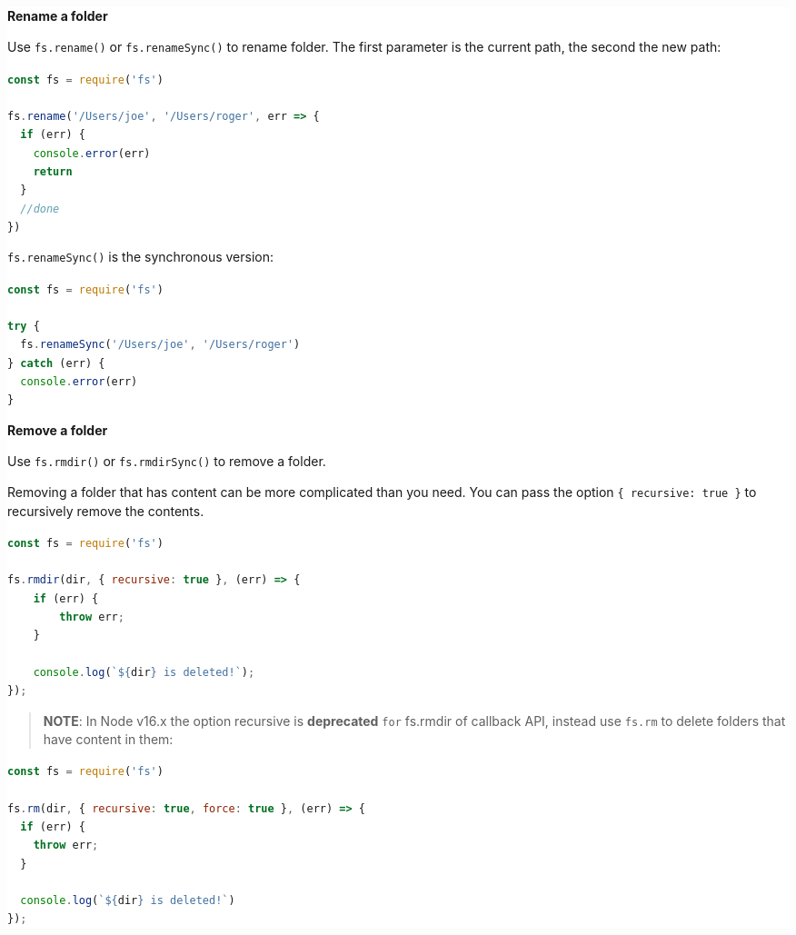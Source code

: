 **Rename a folder**

Use `fs.rename()` or `fs.renameSync()` to rename folder.
The first parameter is the current path, the second the new path:

```js
const fs = require('fs')

fs.rename('/Users/joe', '/Users/roger', err => {
  if (err) {
    console.error(err)
    return
  }
  //done
})
```

`fs.renameSync()` is the synchronous version:

```js
const fs = require('fs')

try {
  fs.renameSync('/Users/joe', '/Users/roger')
} catch (err) {
  console.error(err)
}
```

**Remove a folder**

Use `fs.rmdir()` or `fs.rmdirSync()` to remove a folder.

Removing a folder that has content can be more complicated than you need. You can pass the option `{ recursive: true }` to recursively remove the contents.

```js
const fs = require('fs')

fs.rmdir(dir, { recursive: true }, (err) => {
    if (err) {
        throw err;
    }

    console.log(`${dir} is deleted!`);
});
```

> **NOTE**: In Node v16.x the option recursive is **deprecated** `for` fs.rmdir of callback API, instead use `fs.rm` to delete folders that have content in them:

```js
const fs = require('fs')

fs.rm(dir, { recursive: true, force: true }, (err) => {
  if (err) {
    throw err;
  }

  console.log(`${dir} is deleted!`)
});
```
